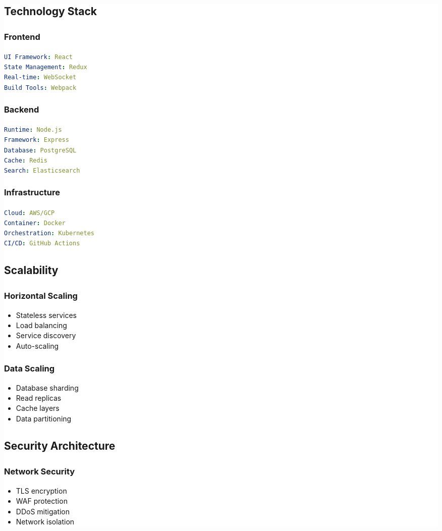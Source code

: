 ## Technology Stack

### Frontend
```yaml
UI Framework: React
State Management: Redux
Real-time: WebSocket
Build Tools: Webpack
```

### Backend
```yaml
Runtime: Node.js
Framework: Express
Database: PostgreSQL
Cache: Redis
Search: Elasticsearch
```

### Infrastructure
```yaml
Cloud: AWS/GCP
Container: Docker
Orchestration: Kubernetes
CI/CD: GitHub Actions
```

## Scalability

### Horizontal Scaling
- Stateless services
- Load balancing
- Service discovery
- Auto-scaling

### Data Scaling
- Database sharding
- Read replicas
- Cache layers
- Data partitioning

## Security Architecture

### Network Security
- TLS encryption
- WAF protection
- DDoS mitigation
- Network isolation
